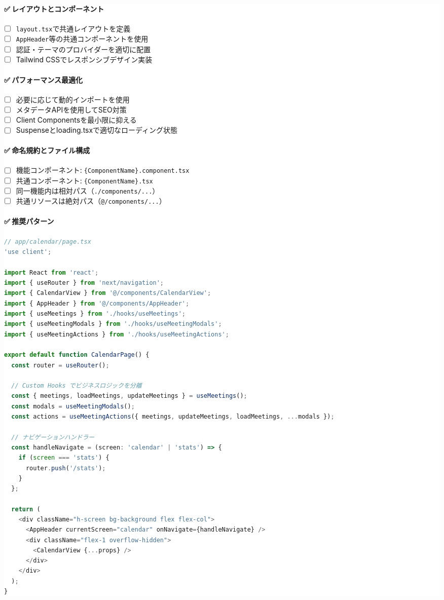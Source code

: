 #### ✅ レイアウトとコンポーネント
- [ ] `layout.tsx`で共通レイアウトを定義
- [ ] `AppHeader`等の共通コンポーネントを使用
- [ ] 認証・テーマのプロバイダーを適切に配置
- [ ] Tailwind CSSでレスポンシブデザイン実装

#### ✅ パフォーマンス最適化
- [ ] 必要に応じて動的インポートを使用
- [ ] メタデータAPIを使用してSEO対策
- [ ] Client Componentsを最小限に抑える
- [ ] Suspenseとloading.tsxで適切なローディング状態

#### ✅ 命名規約とファイル構成
- [ ] 機能コンポーネント: `{ComponentName}.component.tsx`
- [ ] 共通コンポーネント: `{ComponentName}.tsx`
- [ ] 同一機能内は相対パス（`./components/...`）
- [ ] 共通リソースは絶対パス（`@/components/...`）

#### ✅ 推奨パターン
```typescript
// app/calendar/page.tsx
'use client';

import React from 'react';
import { useRouter } from 'next/navigation';
import { CalendarView } from '@/components/CalendarView';
import { AppHeader } from '@/components/AppHeader';
import { useMeetings } from './hooks/useMeetings';
import { useMeetingModals } from './hooks/useMeetingModals';
import { useMeetingActions } from './hooks/useMeetingActions';

export default function CalendarPage() {
  const router = useRouter();
  
  // Custom Hooks でビジネスロジックを分離
  const { meetings, loadMeetings, updateMeetings } = useMeetings();
  const modals = useMeetingModals();
  const actions = useMeetingActions({ meetings, updateMeetings, loadMeetings, ...modals });
  
  // ナビゲーションハンドラー
  const handleNavigate = (screen: 'calendar' | 'stats') => {
    if (screen === 'stats') {
      router.push('/stats');
    }
  };

  return (
    <div className="h-screen bg-background flex flex-col">
      <AppHeader currentScreen="calendar" onNavigate={handleNavigate} />
      <div className="flex-1 overflow-hidden">
        <CalendarView {...props} />
      </div>
    </div>
  );
}
```
